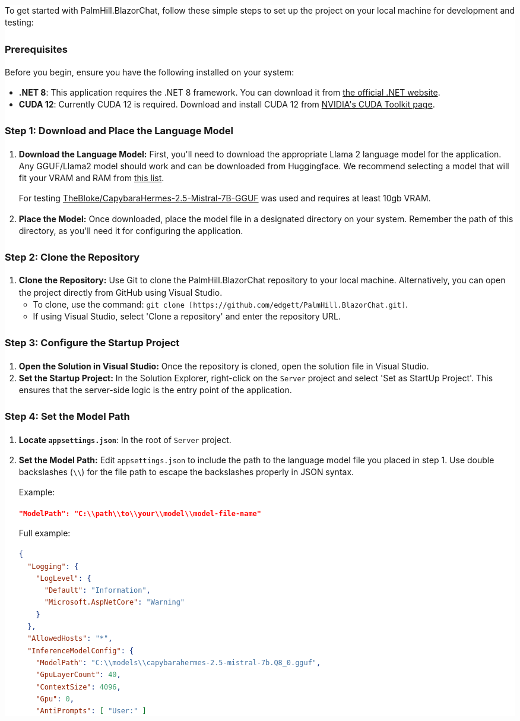 To get started with PalmHill.BlazorChat, follow these simple steps to set up the project on your local machine for development and testing:

### Prerequisites
Before you begin, ensure you have the following installed on your system:
- **.NET 8**: This application requires the .NET 8 framework. You can download it from [the official .NET website](https://dotnet.microsoft.com/en-us/download/dotnet/8.0).
- **CUDA 12**: Currently CUDA 12 is required. Download and install CUDA 12 from [NVIDIA's CUDA Toolkit page](https://developer.nvidia.com/cuda-12.0-download-archive).


### Step 1: Download and Place the Language Model
1. **Download the Language Model:** First, you'll need to download the appropriate Llama 2 language model for the application. Any GGUF/Llama2 model should work and can be downloaded from Huggingface. We recommend selecting a model that will fit your VRAM and RAM from [this list](https://huggingface.co/TheBloke/Orca-2-13B-GGUF).

    For testing [TheBloke/CapybaraHermes-2.5-Mistral-7B-GGUF](https://huggingface.co/TheBloke/CapybaraHermes-2.5-Mistral-7B-GGUF/blob/main/capybarahermes-2.5-mistral-7b.Q8_0.gguf) was used and requires at least 10gb VRAM.
    

2. **Place the Model:** Once downloaded, place the model file in a designated directory on your system. Remember the path of this directory, as you'll need it for configuring the application.

### Step 2: Clone the Repository
1. **Clone the Repository:** Use Git to clone the PalmHill.BlazorChat repository to your local machine. Alternatively, you can open the project directly from GitHub using Visual Studio. 
   - To clone, use the command: `git clone [https://github.com/edgett/PalmHill.BlazorChat.git]`.
   - If using Visual Studio, select 'Clone a repository' and enter the repository URL.

### Step 3: Configure the Startup Project
1. **Open the Solution in Visual Studio:** Once the repository is cloned, open the solution file in Visual Studio.
2. **Set the Startup Project:** In the Solution Explorer, right-click on the `Server` project and select 'Set as StartUp Project'. This ensures that the server-side logic is the entry point of the application.

### Step 4: Set the Model Path
1. **Locate `appsettings.json`**: In the root of `Server` project.
2. **Set the Model Path:** Edit `appsettings.json` to include the path to the language model file you placed in step 1. Use double backslashes (`\\`) for the file path to escape the backslashes properly in JSON syntax.

    Example:
    ```json
    "ModelPath": "C:\\path\\to\\your\\model\\model-file-name"
    ```

    Full example:
    ```json
    {
      "Logging": {
        "LogLevel": {
          "Default": "Information",
          "Microsoft.AspNetCore": "Warning"
        }
      },
      "AllowedHosts": "*",
      "InferenceModelConfig": {
        "ModelPath": "C:\\models\\capybarahermes-2.5-mistral-7b.Q8_0.gguf",
        "GpuLayerCount": 40,
        "ContextSize": 4096,
        "Gpu": 0,
        "AntiPrompts": [ "User:" ]